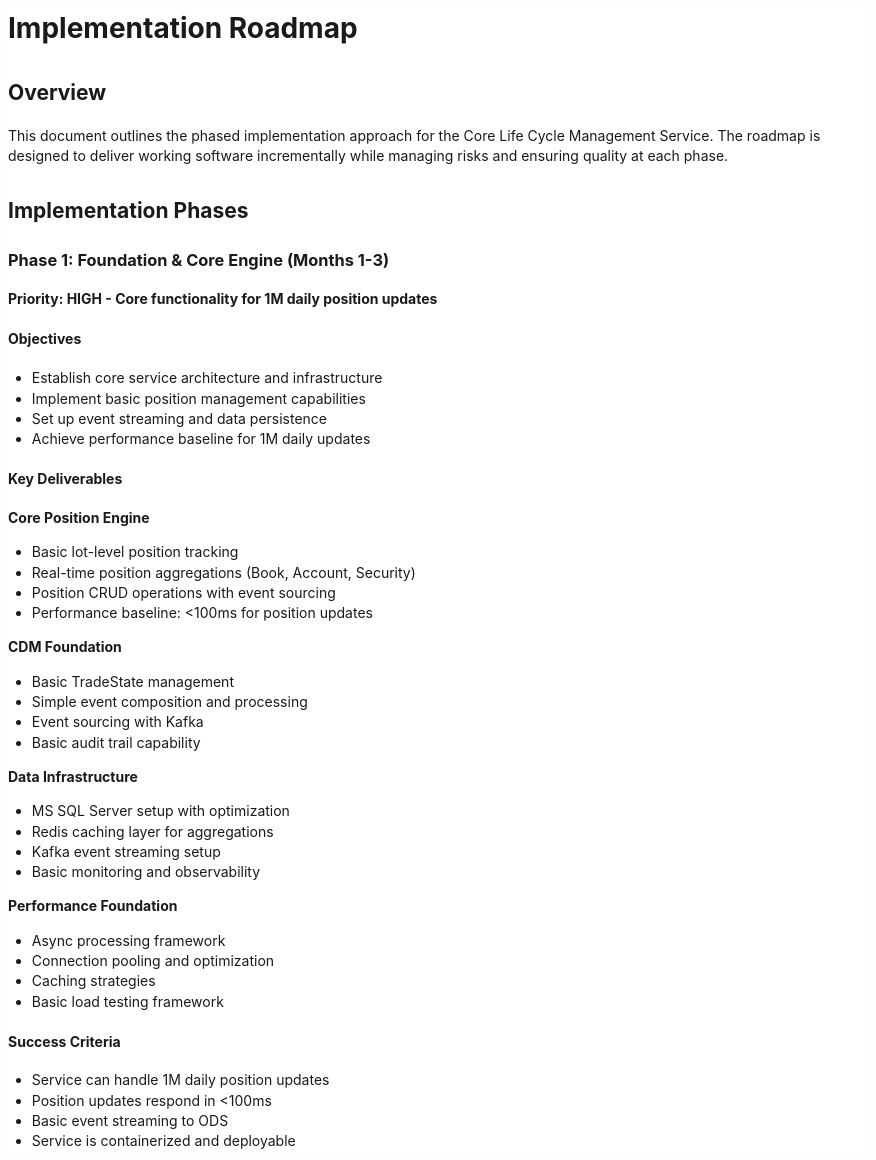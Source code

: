 # Implementation Roadmap

## Overview

This document outlines the phased implementation approach for the Core Life Cycle Management Service. The roadmap is designed to deliver working software incrementally while managing risks and ensuring quality at each phase.

## Implementation Phases

### Phase 1: Foundation & Core Engine (Months 1-3)
**Priority: HIGH - Core functionality for 1M daily position updates**

#### Objectives
- Establish core service architecture and infrastructure
- Implement basic position management capabilities
- Set up event streaming and data persistence
- Achieve performance baseline for 1M daily updates

#### Key Deliverables

**Core Position Engine**
- Basic lot-level position tracking
- Real-time position aggregations (Book, Account, Security)
- Position CRUD operations with event sourcing
- Performance baseline: <100ms for position updates

**CDM Foundation**
- Basic TradeState management
- Simple event composition and processing
- Event sourcing with Kafka
- Basic audit trail capability

**Data Infrastructure**
- MS SQL Server setup with optimization
- Redis caching layer for aggregations
- Kafka event streaming setup
- Basic monitoring and observability

**Performance Foundation**
- Async processing framework
- Connection pooling and optimization
- Caching strategies
- Basic load testing framework

#### Success Criteria
- Service can handle 1M daily position updates
- Position updates respond in <100ms
- Basic event streaming to ODS
- Service is containerized and deployable
